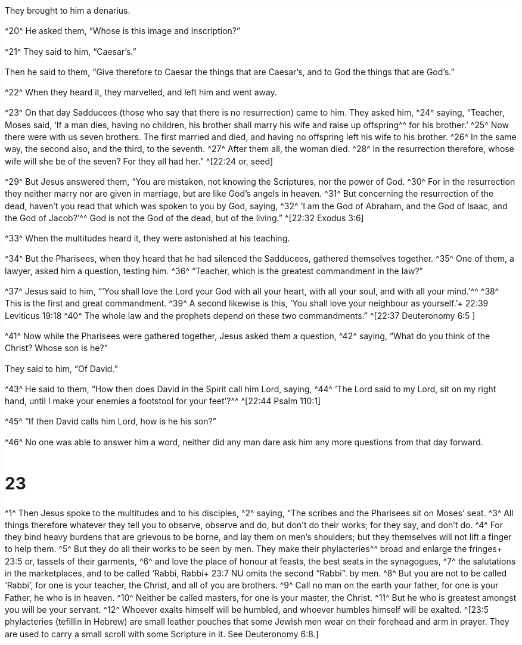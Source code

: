 They brought to him a denarius. 

^20^ He asked them, “Whose is this image and inscription?” 

^21^ They said to him, “Caesar’s.” 

Then he said to them, “Give therefore to Caesar the things that are Caesar’s, and to God the things that are God’s.” 

^22^ When they heard it, they marvelled, and left him and went away. 

^23^ On that day Sadducees (those who say that there is no resurrection) came to him. They asked him, ^24^ saying, “Teacher, Moses said, ‘If a man dies, having no children, his brother shall marry his wife and raise up offspring^^ for his brother.’ ^25^ Now there were with us seven brothers. The first married and died, and having no offspring left his wife to his brother. ^26^ In the same way, the second also, and the third, to the seventh. ^27^ After them all, the woman died. ^28^ In the resurrection therefore, whose wife will she be of the seven? For they all had her.” 
^[22:24 or, seed]

^29^ But Jesus answered them, “You are mistaken, not knowing the Scriptures, nor the power of God. ^30^ For in the resurrection they neither marry nor are given in marriage, but are like God’s angels in heaven. ^31^ But concerning the resurrection of the dead, haven’t you read that which was spoken to you by God, saying, ^32^ ‘I am the God of Abraham, and the God of Isaac, and the God of Jacob?’^^ God is not the God of the dead, but of the living.” 
^[22:32 Exodus 3:6]

^33^ When the multitudes heard it, they were astonished at his teaching. 

^34^ But the Pharisees, when they heard that he had silenced the Sadducees, gathered themselves together. ^35^ One of them, a lawyer, asked him a question, testing him. ^36^ “Teacher, which is the greatest commandment in the law?” 

^37^ Jesus said to him, “‘You shall love the Lord your God with all your heart, with all your soul, and with all your mind.’^^ ^38^ This is the first and great commandment. ^39^ A second likewise is this, ‘You shall love your neighbour as yourself.’+ 22:39 Leviticus 19:18 ^40^ The whole law and the prophets depend on these two commandments.” 
^[22:37 Deuteronomy 6:5 ]

^41^ Now while the Pharisees were gathered together, Jesus asked them a question, ^42^ saying, “What do you think of the Christ? Whose son is he?” 

They said to him, “Of David.” 

^43^ He said to them, “How then does David in the Spirit call him Lord, saying, ^44^ ‘The Lord said to my Lord, sit on my right hand, until I make your enemies a footstool for your feet’?^^ 
^[22:44 Psalm 110:1]

^45^ “If then David calls him Lord, how is he his son?” 

^46^ No one was able to answer him a word, neither did any man dare ask him any more questions from that day forward. 

# 23 
^1^ Then Jesus spoke to the multitudes and to his disciples, ^2^ saying, “The scribes and the Pharisees sit on Moses’ seat. ^3^ All things therefore whatever they tell you to observe, observe and do, but don’t do their works; for they say, and don’t do. ^4^ For they bind heavy burdens that are grievous to be borne, and lay them on men’s shoulders; but they themselves will not lift a finger to help them. ^5^ But they do all their works to be seen by men. They make their phylacteries^^ broad and enlarge the fringes+ 23:5 or, tassels of their garments, ^6^ and love the place of honour at feasts, the best seats in the synagogues, ^7^ the salutations in the marketplaces, and to be called ‘Rabbi, Rabbi+ 23:7 NU omits the second “Rabbi”. by men. ^8^ But you are not to be called ‘Rabbi’, for one is your teacher, the Christ, and all of you are brothers. ^9^ Call no man on the earth your father, for one is your Father, he who is in heaven. ^10^ Neither be called masters, for one is your master, the Christ. ^11^ But he who is greatest amongst you will be your servant. ^12^ Whoever exalts himself will be humbled, and whoever humbles himself will be exalted. 
^[23:5 phylacteries (tefillin in Hebrew) are small leather pouches that some Jewish men wear on their forehead and arm in prayer. They are used to carry a small scroll with some Scripture in it. See Deuteronomy 6:8.]
